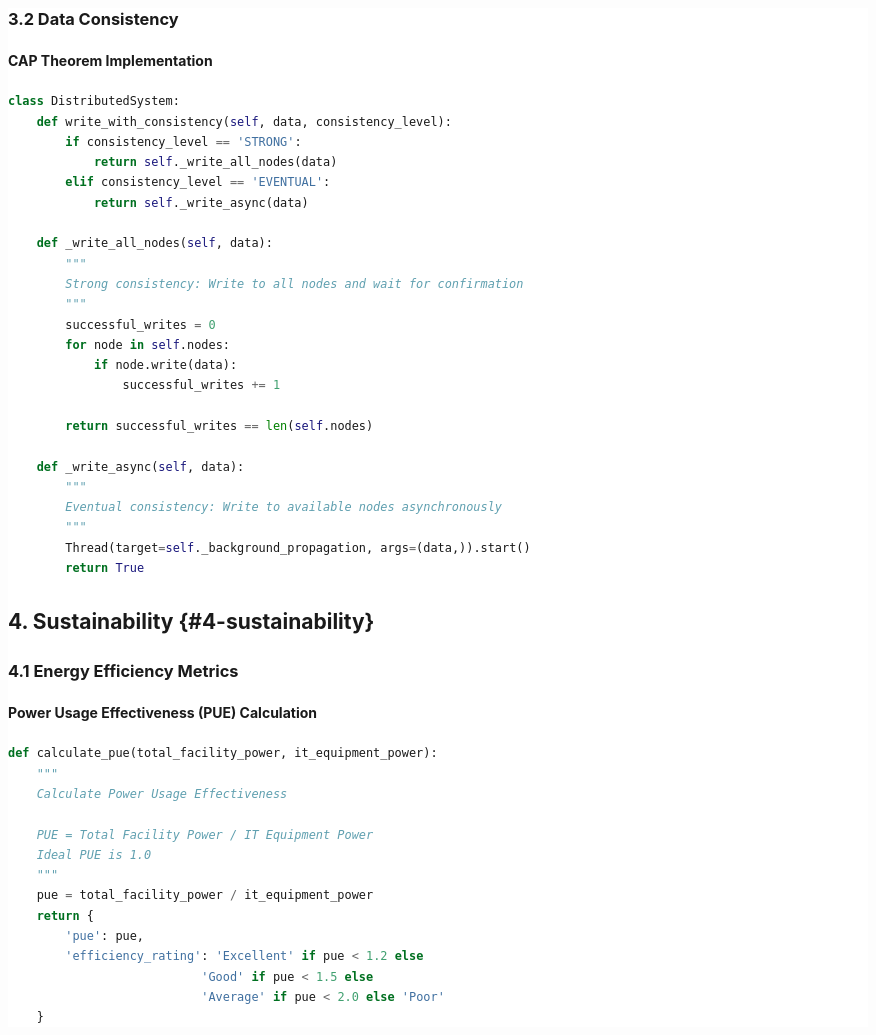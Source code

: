 ### 3.2 Data Consistency

#### CAP Theorem Implementation
```python
class DistributedSystem:
    def write_with_consistency(self, data, consistency_level):
        if consistency_level == 'STRONG':
            return self._write_all_nodes(data)
        elif consistency_level == 'EVENTUAL':
            return self._write_async(data)

    def _write_all_nodes(self, data):
        """
        Strong consistency: Write to all nodes and wait for confirmation
        """
        successful_writes = 0
        for node in self.nodes:
            if node.write(data):
                successful_writes += 1
        
        return successful_writes == len(self.nodes)

    def _write_async(self, data):
        """
        Eventual consistency: Write to available nodes asynchronously
        """
        Thread(target=self._background_propagation, args=(data,)).start()
        return True
```

## 4. Sustainability {#4-sustainability}

### 4.1 Energy Efficiency Metrics

#### Power Usage Effectiveness (PUE) Calculation
```python
def calculate_pue(total_facility_power, it_equipment_power):
    """
    Calculate Power Usage Effectiveness
    
    PUE = Total Facility Power / IT Equipment Power
    Ideal PUE is 1.0
    """
    pue = total_facility_power / it_equipment_power
    return {
        'pue': pue,
        'efficiency_rating': 'Excellent' if pue < 1.2 else
                           'Good' if pue < 1.5 else
                           'Average' if pue < 2.0 else 'Poor'
    }
```
